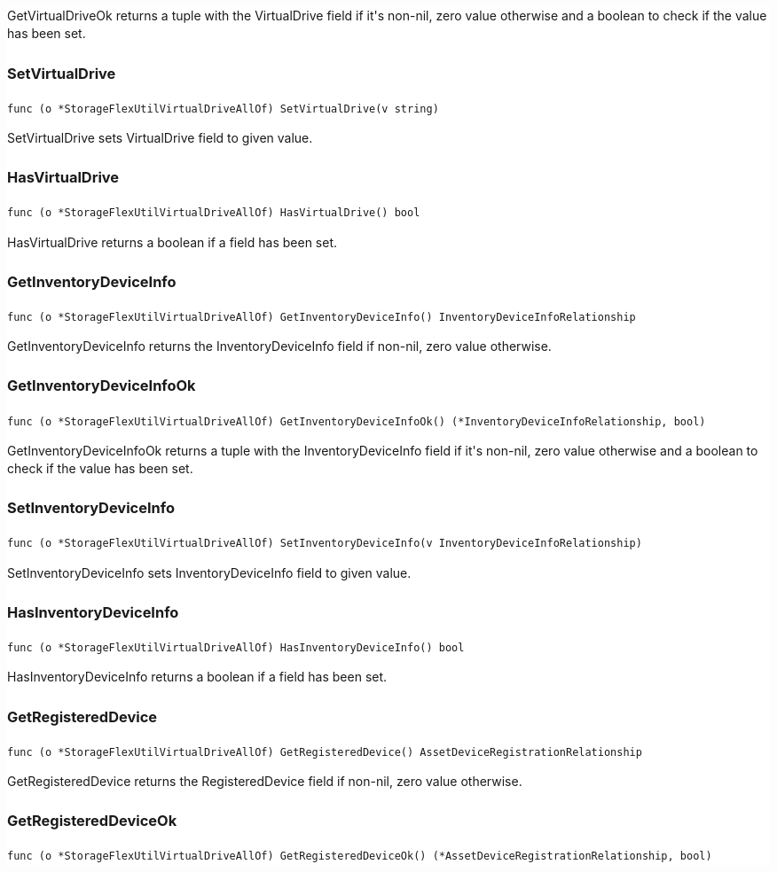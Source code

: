 GetVirtualDriveOk returns a tuple with the VirtualDrive field if it's non-nil, zero value otherwise
and a boolean to check if the value has been set.

### SetVirtualDrive

`func (o *StorageFlexUtilVirtualDriveAllOf) SetVirtualDrive(v string)`

SetVirtualDrive sets VirtualDrive field to given value.

### HasVirtualDrive

`func (o *StorageFlexUtilVirtualDriveAllOf) HasVirtualDrive() bool`

HasVirtualDrive returns a boolean if a field has been set.

### GetInventoryDeviceInfo

`func (o *StorageFlexUtilVirtualDriveAllOf) GetInventoryDeviceInfo() InventoryDeviceInfoRelationship`

GetInventoryDeviceInfo returns the InventoryDeviceInfo field if non-nil, zero value otherwise.

### GetInventoryDeviceInfoOk

`func (o *StorageFlexUtilVirtualDriveAllOf) GetInventoryDeviceInfoOk() (*InventoryDeviceInfoRelationship, bool)`

GetInventoryDeviceInfoOk returns a tuple with the InventoryDeviceInfo field if it's non-nil, zero value otherwise
and a boolean to check if the value has been set.

### SetInventoryDeviceInfo

`func (o *StorageFlexUtilVirtualDriveAllOf) SetInventoryDeviceInfo(v InventoryDeviceInfoRelationship)`

SetInventoryDeviceInfo sets InventoryDeviceInfo field to given value.

### HasInventoryDeviceInfo

`func (o *StorageFlexUtilVirtualDriveAllOf) HasInventoryDeviceInfo() bool`

HasInventoryDeviceInfo returns a boolean if a field has been set.

### GetRegisteredDevice

`func (o *StorageFlexUtilVirtualDriveAllOf) GetRegisteredDevice() AssetDeviceRegistrationRelationship`

GetRegisteredDevice returns the RegisteredDevice field if non-nil, zero value otherwise.

### GetRegisteredDeviceOk

`func (o *StorageFlexUtilVirtualDriveAllOf) GetRegisteredDeviceOk() (*AssetDeviceRegistrationRelationship, bool)`
